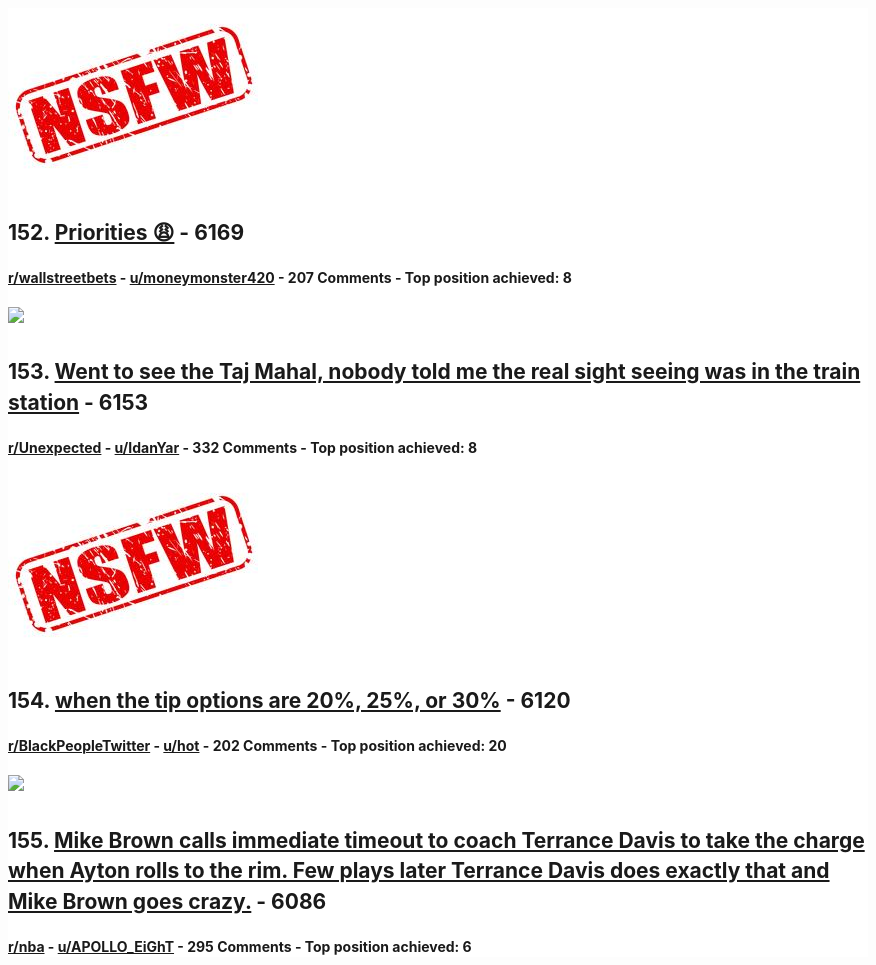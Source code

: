 <a href="https://i.redd.it/fc45oizcmu2a1.png"><img src="https://github.com/mgerb/top-of-reddit/raw/master/nsfw.jpg"></img></a>

## 152. [Priorities 😩](http://reddit.com/r/wallstreetbets/comments/z8dxy3/priorities/) - 6169
#### [r/wallstreetbets](http://reddit.com/r/wallstreetbets) - [u/moneymonster420](http://reddit.com/u/moneymonster420) - 207 Comments - Top position achieved: 8

<a href="https://i.redd.it/vs0gnfw3yz2a1.png"><img src="https://b.thumbs.redditmedia.com/rSLi4Q0JQXXOaIZD7WxZwgtSonq8-Q35o8e4-euvQoI.jpg"></img></a>

## 153. [Went to see the Taj Mahal, nobody told me the real sight seeing was in the train station](http://reddit.com/r/Unexpected/comments/z7pozn/went_to_see_the_taj_mahal_nobody_told_me_the_real/) - 6153
#### [r/Unexpected](http://reddit.com/r/Unexpected) - [u/IdanYar](http://reddit.com/u/IdanYar) - 332 Comments - Top position achieved: 8

<a href="https://v.redd.it/jlai6avb5v2a1"><img src="https://github.com/mgerb/top-of-reddit/raw/master/nsfw.jpg"></img></a>

## 154. [when the tip options are 20%, 25%, or 30%](http://reddit.com/r/BlackPeopleTwitter/comments/z8c9r8/when_the_tip_options_are_20_25_or_30/) - 6120
#### [r/BlackPeopleTwitter](http://reddit.com/r/BlackPeopleTwitter) - [u/hot](http://reddit.com/u/hot) - 202 Comments - Top position achieved: 20

<a href="https://i.redd.it/ud6ao2iu313a1.jpg"><img src="https://b.thumbs.redditmedia.com/qowXEgvrmdOhxZAfyACUDdRtOg2UQzCwKaHulnet0wo.jpg"></img></a>

## 155. [Mike Brown calls immediate timeout to coach Terrance Davis to take the charge when Ayton rolls to the rim. Few plays later Terrance Davis does exactly that and Mike Brown goes crazy.](http://reddit.com/r/nba/comments/z88itt/mike_brown_calls_immediate_timeout_to_coach/) - 6086
#### [r/nba](http://reddit.com/r/nba) - [u/APOLLO_EiGhT](http://reddit.com/u/APOLLO_EiGhT) - 295 Comments - Top position achieved: 6
